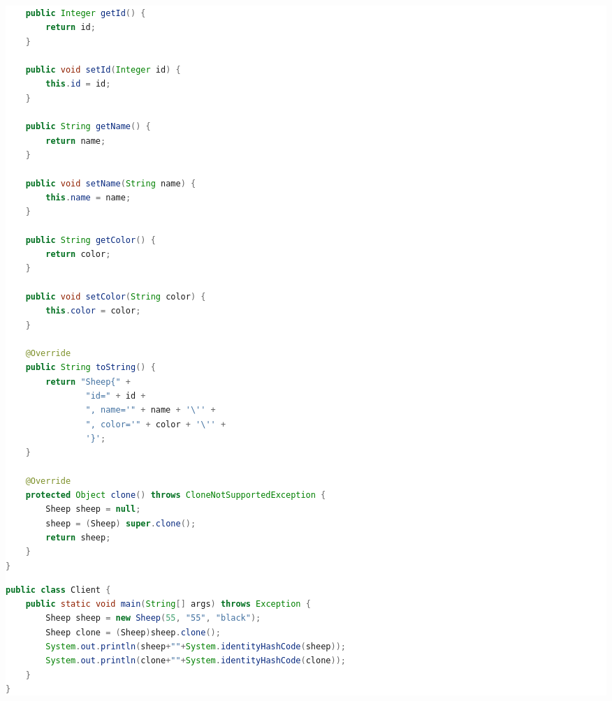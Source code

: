 ```java
    public Integer getId() {
        return id;
    }

    public void setId(Integer id) {
        this.id = id;
    }

    public String getName() {
        return name;
    }

    public void setName(String name) {
        this.name = name;
    }

    public String getColor() {
        return color;
    }

    public void setColor(String color) {
        this.color = color;
    }

    @Override
    public String toString() {
        return "Sheep{" +
                "id=" + id +
                ", name='" + name + '\'' +
                ", color='" + color + '\'' +
                '}';
    }

    @Override
    protected Object clone() throws CloneNotSupportedException {
        Sheep sheep = null;
        sheep = (Sheep) super.clone();
        return sheep;
    }
}

```



```java
public class Client {
    public static void main(String[] args) throws Exception {
        Sheep sheep = new Sheep(55, "55", "black");
        Sheep clone = (Sheep)sheep.clone();
        System.out.println(sheep+""+System.identityHashCode(sheep));
        System.out.println(clone+""+System.identityHashCode(clone));
    }
}
```
